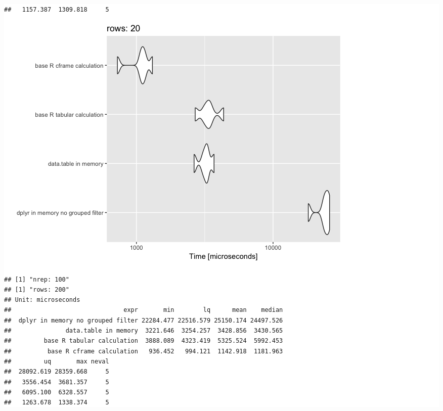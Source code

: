     ##   1157.387  1309.818     5

![](QTiming4_files/figure-markdown_github/timings-2.png)

    ## [1] "nrep: 100"
    ## [1] "rows: 200"
    ## Unit: microseconds
    ##                               expr       min        lq      mean    median
    ##  dplyr in memory no grouped filter 22284.477 22516.579 25150.174 24497.526
    ##               data.table in memory  3221.646  3254.257  3428.856  3430.565
    ##         base R tabular calculation  3888.089  4323.419  5325.524  5992.453
    ##          base R cframe calculation   936.452   994.121  1142.918  1181.963
    ##         uq       max neval
    ##  28092.619 28359.668     5
    ##   3556.454  3681.357     5
    ##   6095.100  6328.557     5
    ##   1263.678  1338.374     5
